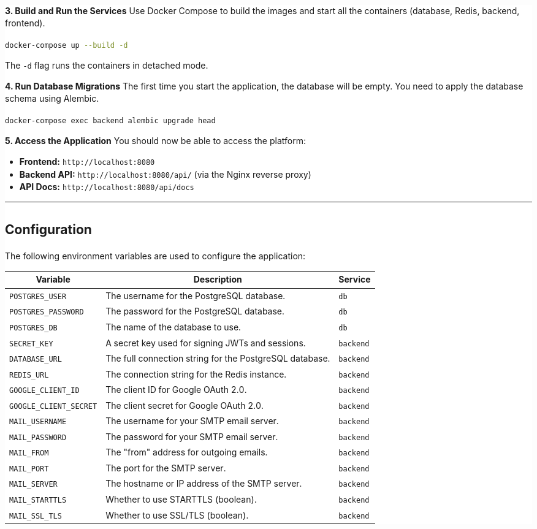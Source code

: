 **3. Build and Run the Services**
Use Docker Compose to build the images and start all the containers (database, Redis, backend, frontend).

```bash
docker-compose up --build -d
```
The `-d` flag runs the containers in detached mode.

**4. Run Database Migrations**
The first time you start the application, the database will be empty. You need to apply the database schema using Alembic.

```bash
docker-compose exec backend alembic upgrade head
```

**5. Access the Application**
You should now be able to access the platform:
- **Frontend:** `http://localhost:8080`
- **Backend API:** `http://localhost:8080/api/` (via the Nginx reverse proxy)
- **API Docs:** `http://localhost:8080/api/docs`

---

## Configuration

The following environment variables are used to configure the application:

| Variable                | Description                                                | Service         |
|-------------------------|------------------------------------------------------------|-----------------|
| `POSTGRES_USER`         | The username for the PostgreSQL database.                  | `db`            |
| `POSTGRES_PASSWORD`     | The password for the PostgreSQL database.                  | `db`            |
| `POSTGRES_DB`           | The name of the database to use.                           | `db`            |
| `SECRET_KEY`            | A secret key used for signing JWTs and sessions.           | `backend`       |
| `DATABASE_URL`          | The full connection string for the PostgreSQL database.    | `backend`       |
| `REDIS_URL`             | The connection string for the Redis instance.              | `backend`       |
| `GOOGLE_CLIENT_ID`      | The client ID for Google OAuth 2.0.                        | `backend`       |
| `GOOGLE_CLIENT_SECRET`  | The client secret for Google OAuth 2.0.                    | `backend`       |
| `MAIL_USERNAME`         | The username for your SMTP email server.                   | `backend`       |
| `MAIL_PASSWORD`         | The password for your SMTP email server.                   | `backend`       |
| `MAIL_FROM`             | The "from" address for outgoing emails.                    | `backend`       |
| `MAIL_PORT`             | The port for the SMTP server.                              | `backend`       |
| `MAIL_SERVER`           | The hostname or IP address of the SMTP server.             | `backend`       |
| `MAIL_STARTTLS`         | Whether to use STARTTLS (boolean).                         | `backend`       |
| `MAIL_SSL_TLS`          | Whether to use SSL/TLS (boolean).                          | `backend`       |
